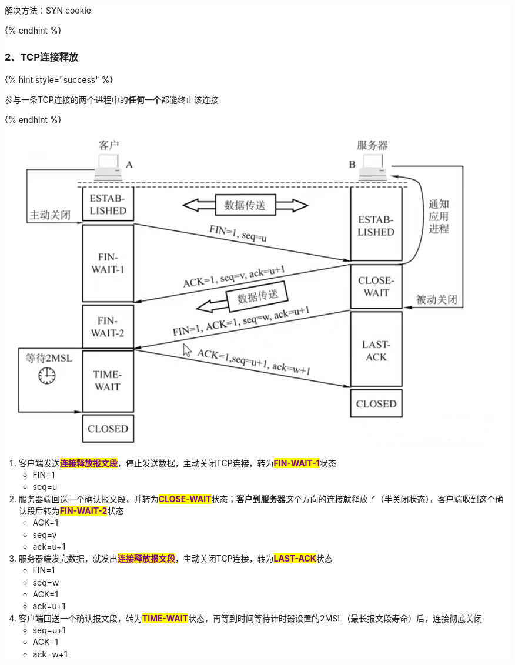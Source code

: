 解决方法：SYN cookie

{% endhint %}

### 2、TCP连接释放

{% hint style="success" %}

参与一条TCP连接的两个进程中的**任何一个**都能终止该连接

{% endhint %}

![](../.gitbook/assets/TCP释放.png)

1. 客户端发送<mark style="color:purple;">**连接释放报文段**</mark>，停止发送数据，主动关闭TCP连接，转为<mark style="color:purple;">**FIN-WAIT-1**</mark>状态
   - FIN=1
   - seq=u
2. 服务器端回送一个确认报文段，并转为<mark style="color:purple;">**CLOSE-WAIT**</mark>状态；**客户到服务器**这个方向的连接就释放了（半关闭状态），客户端收到这个确认段后转为<mark style="color:purple;">**FIN-WAIT-2**</mark>状态
   - ACK=1
   - seq=v
   - ack=u+1
3. 服务器端发完数据，就发出<mark style="color:purple;">**连接释放报文段**</mark>，主动关闭TCP连接，转为<mark style="color:purple;">**LAST-ACK**</mark>状态
   - FIN=1
   - seq=w
   - ACK=1
   - ack=u+1
4. 客户端回送一个确认报文段，转为<mark style="color:purple;">**TIME-WAIT**</mark>状态，再等到时间等待计时器设置的2MSL（最长报文段寿命）后，连接彻底关闭
   - seq=u+1
   - ACK=1
   - ack=w+1
